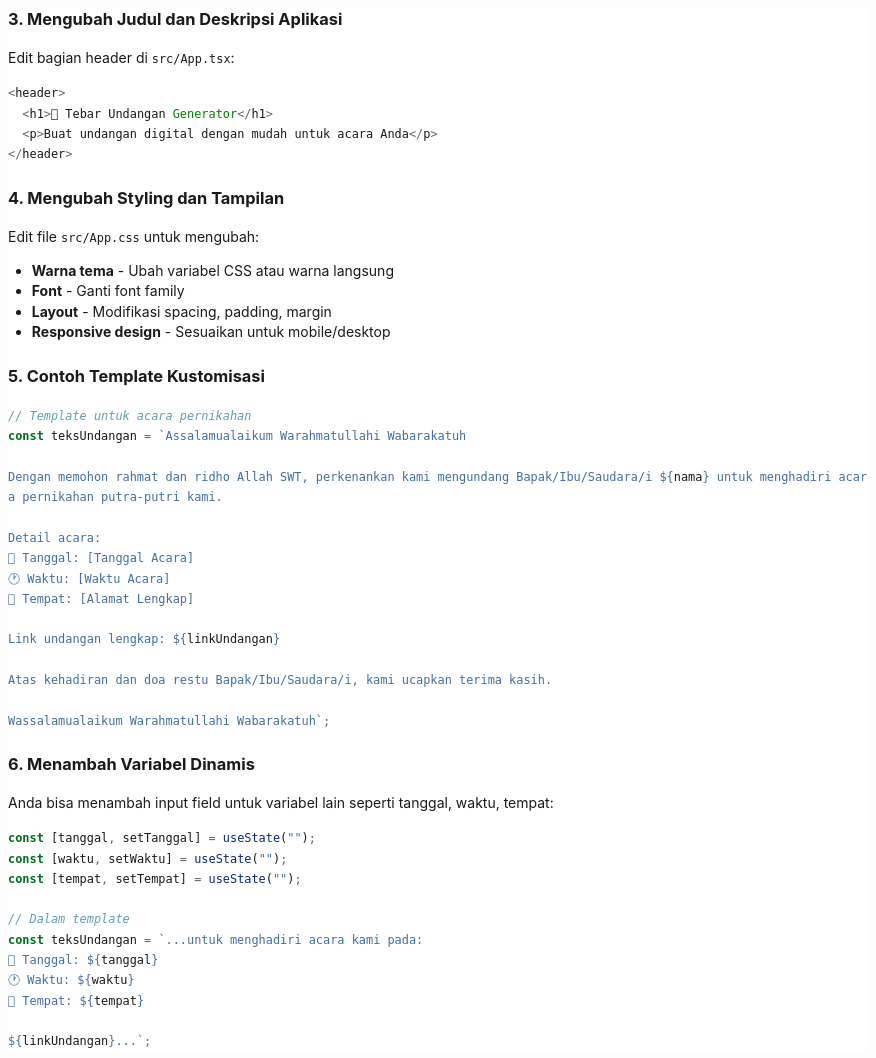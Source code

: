 ### 3. Mengubah Judul dan Deskripsi Aplikasi

Edit bagian header di `src/App.tsx`:

```typescript
<header>
  <h1>🎉 Tebar Undangan Generator</h1>
  <p>Buat undangan digital dengan mudah untuk acara Anda</p>
</header>
```

### 4. Mengubah Styling dan Tampilan

Edit file `src/App.css` untuk mengubah:

- **Warna tema** - Ubah variabel CSS atau warna langsung
- **Font** - Ganti font family
- **Layout** - Modifikasi spacing, padding, margin
- **Responsive design** - Sesuaikan untuk mobile/desktop

### 5. Contoh Template Kustomisasi

```typescript
// Template untuk acara pernikahan
const teksUndangan = `Assalamualaikum Warahmatullahi Wabarakatuh

Dengan memohon rahmat dan ridho Allah SWT, perkenankan kami mengundang Bapak/Ibu/Saudara/i ${nama} untuk menghadiri acara pernikahan putra-putri kami.

Detail acara:
📅 Tanggal: [Tanggal Acara]
🕐 Waktu: [Waktu Acara]
📍 Tempat: [Alamat Lengkap]

Link undangan lengkap: ${linkUndangan}

Atas kehadiran dan doa restu Bapak/Ibu/Saudara/i, kami ucapkan terima kasih.

Wassalamualaikum Warahmatullahi Wabarakatuh`;
```

### 6. Menambah Variabel Dinamis

Anda bisa menambah input field untuk variabel lain seperti tanggal, waktu, tempat:

```typescript
const [tanggal, setTanggal] = useState("");
const [waktu, setWaktu] = useState("");
const [tempat, setTempat] = useState("");

// Dalam template
const teksUndangan = `...untuk menghadiri acara kami pada:
📅 Tanggal: ${tanggal}
🕐 Waktu: ${waktu}
📍 Tempat: ${tempat}

${linkUndangan}...`;
```
